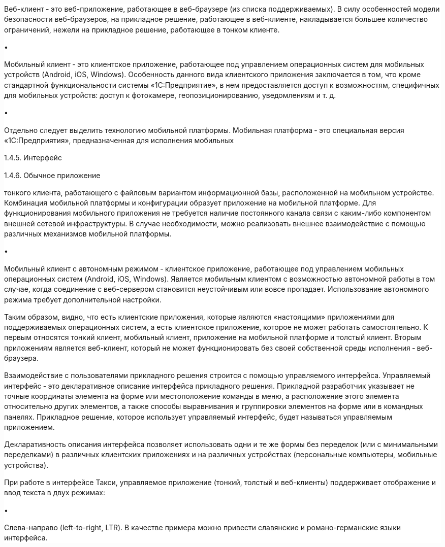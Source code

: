Веб-клиент ‑ это веб-приложение, работающее в веб-браузере (из списка поддерживаемых). В силу особенностей модели безопасности веб-браузеров, на прикладное решение, работающее в веб-клиенте, накладывается большее количество ограничений, нежели на прикладное решение, работающее в тонком клиенте.

•

Мобильный клиент ‑ это клиентское приложение, работающее под управлением операционных систем для мобильных устройств (Android, iOS, Windows). Особенность данного вида клиентского приложения заключается в том, что кроме стандартной функциональности системы «1С:Предприятие», в нем предоставляется доступ к возможностям, специфичных для мобильных устройств: доступ к фотокамере, геопозиционированию, уведомлениям и т. д.

•

Отдельно следует выделить технологию мобильной платформы. Мобильная платформа ‑ это специальная версия «1С:Предприятия», предназначенная для исполнения мобильных

1.4.5. Интерфейс

1.4.6. Обычное приложение

тонкого клиента, работающего с файловым вариантом информационной базы, расположенной на мобильном устройстве. Комбинация мобильной платформы и конфигурации образует приложение на мобильной платформе. Для функционирования мобильного приложения не требуется наличие постоянного канала связи с каким-либо компонентом внешней сетевой инфраструктуры. В случае необходимости, можно реализовать внешнее взаимодействие с помощью различных механизмов мобильной платформы.

•

Мобильный клиент с автономным режимом ‑ клиентское приложение, работающее под управлением мобильных операционных систем (Android, iOS, Windows). Является мобильным клиентом с возможностью автономной работы в том случае, когда соединение с веб-сервером становится неустойчивым или вовсе пропадает. Использование автономного режима требует дополнительной настройки.

Таким образом, видно, что есть клиентские приложения, которые являются «настоящими» приложениями для поддерживаемых операционных систем, а есть клиентское приложение, которое не может работать самостоятельно. К первым относятся тонкий клиент, мобильный клиент, приложение на мобильной платформе и толстый клиент. Вторым приложениям является веб-клиент, который не может функционировать без своей собственной среды исполнения ‑ веб-браузера.

Взаимодействие с пользователями прикладного решения строится с помощью управляемого интерфейса. Управляемый интерфейс ‑ это декларативное описание интерфейса прикладного решения. Прикладной разработчик указывает не точные координаты элемента на форме или местоположение команды в меню, а расположение этого элемента относительно других элементов, а также способы выравнивания и группировки элементов на форме или в командных панелях. Прикладное решение, которое использует управляемый интерфейс, будет называться управляемым приложением.

Декларативность описания интерфейса позволяет использовать одни и те же формы без переделок (или с минимальными переделками) в различных клиентских приложениях и на различных устройствах (персональные компьютеры, мобильные устройства).

При работе в интерфейсе Такси, управляемое приложение (тонкий, толстый и веб-клиенты) поддерживает отображение и ввод текста в двух режимах:

•

Слева-направо (left-to-right, LTR). В качестве примера можно привести славянские и романо-германские языки интерфейса.
